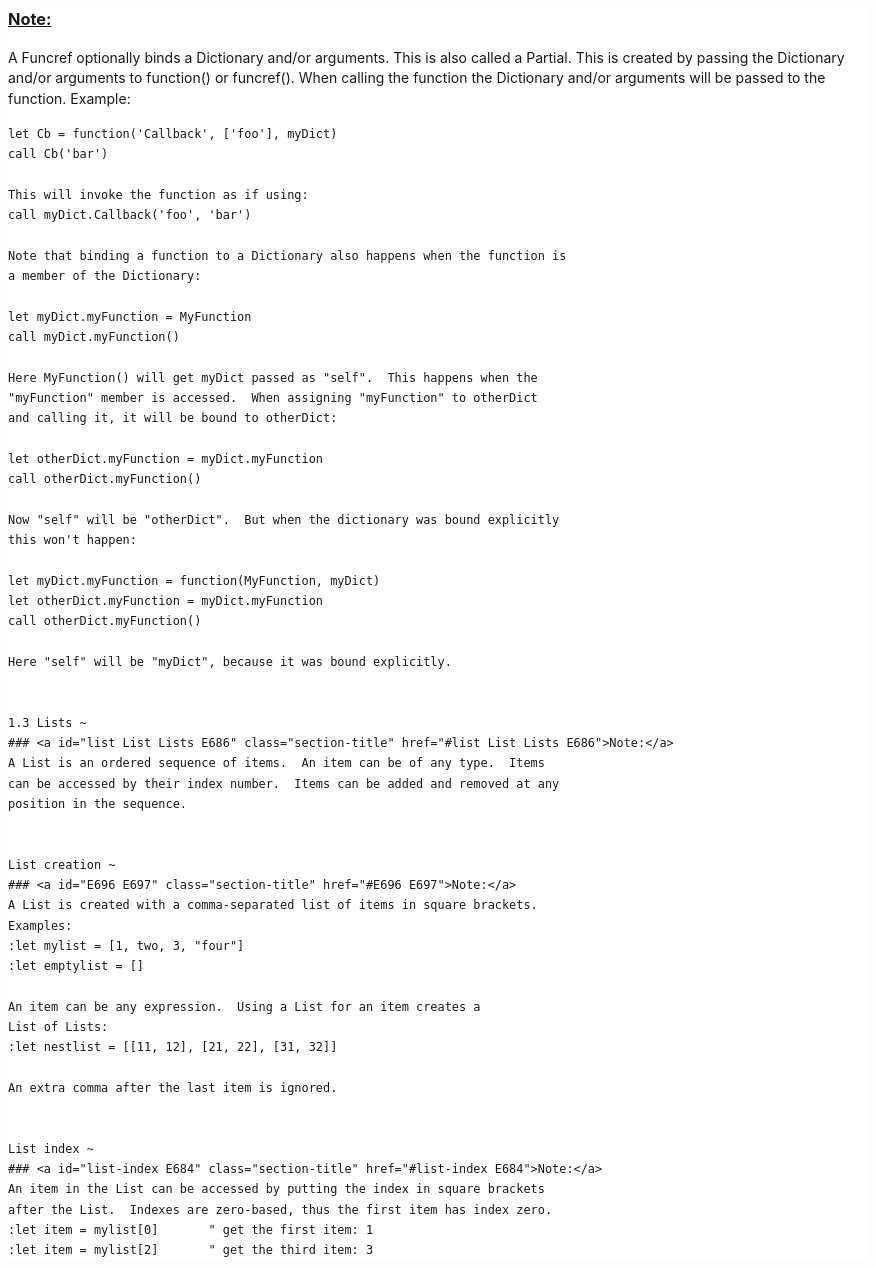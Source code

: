 ### <a id="Partial" class="section-title" href="#Partial">Note:</a>
A Funcref optionally binds a Dictionary and/or arguments.  This is also called
a Partial.  This is created by passing the Dictionary and/or arguments to
function() or funcref().  When calling the function the Dictionary and/or
arguments will be passed to the function.  Example: 
```
let Cb = function('Callback', ['foo'], myDict)
call Cb('bar')

This will invoke the function as if using:
call myDict.Callback('foo', 'bar')

Note that binding a function to a Dictionary also happens when the function is
a member of the Dictionary:

let myDict.myFunction = MyFunction
call myDict.myFunction()

Here MyFunction() will get myDict passed as "self".  This happens when the
"myFunction" member is accessed.  When assigning "myFunction" to otherDict
and calling it, it will be bound to otherDict:

let otherDict.myFunction = myDict.myFunction
call otherDict.myFunction()

Now "self" will be "otherDict".  But when the dictionary was bound explicitly
this won't happen:

let myDict.myFunction = function(MyFunction, myDict)
let otherDict.myFunction = myDict.myFunction
call otherDict.myFunction()

Here "self" will be "myDict", because it was bound explicitly.


1.3 Lists ~
### <a id="list List Lists E686" class="section-title" href="#list List Lists E686">Note:</a>
A List is an ordered sequence of items.  An item can be of any type.  Items
can be accessed by their index number.  Items can be added and removed at any
position in the sequence.


List creation ~
### <a id="E696 E697" class="section-title" href="#E696 E697">Note:</a>
A List is created with a comma-separated list of items in square brackets.
Examples:
:let mylist = [1, two, 3, "four"]
:let emptylist = []

An item can be any expression.  Using a List for an item creates a
List of Lists:
:let nestlist = [[11, 12], [21, 22], [31, 32]]

An extra comma after the last item is ignored.


List index ~
### <a id="list-index E684" class="section-title" href="#list-index E684">Note:</a>
An item in the List can be accessed by putting the index in square brackets
after the List.  Indexes are zero-based, thus the first item has index zero.
:let item = mylist[0]		" get the first item: 1
:let item = mylist[2]		" get the third item: 3
```